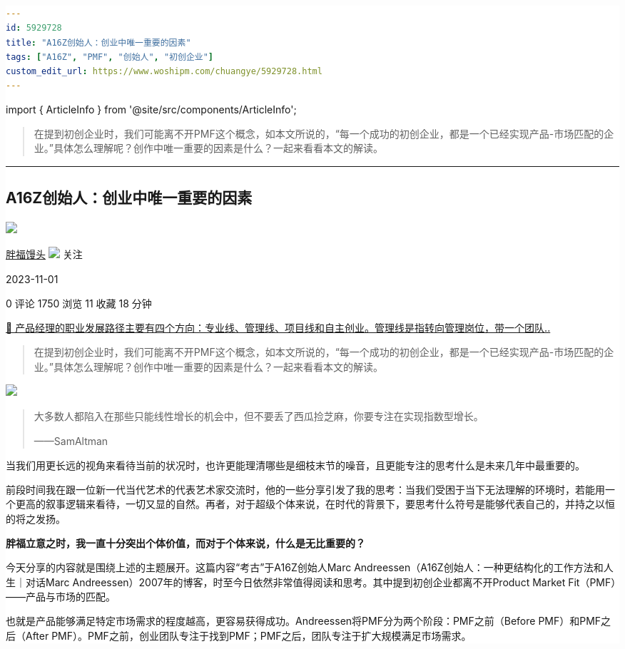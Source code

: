 ```yaml
---
id: 5929728
title: "A16Z创始人：创业中唯一重要的因素"
tags: ["A16Z", "PMF", "创始人", "初创企业"]
custom_edit_url: https://www.woshipm.com/chuangye/5929728.html
---
```

import { ArticleInfo } from '@site/src/components/ArticleInfo';

<ArticleInfo
    author="胖福馒头"
    authorLink="https://www.woshipm.com/u/1478724"
    published="2023-11-01"
    views={1750}
    comments={0}
    collects={11}
/>

> 在提到初创企业时，我们可能离不开PMF这个概念，如本文所说的，“每一个成功的初创企业，都是一个已经实现产品-市场匹配的企业。”具体怎么理解呢？创作中唯一重要的因素是什么？一起来看看本文的解读。

---

## A16Z创始人：创业中唯一重要的因素

[![](https://static.woshipm.com/view/2022120816160034525.jpeg?imageView2/1/w/72/h/72/q/100)](https://www.woshipm.com/u/1478724)

[胖福馒头](https://www.woshipm.com/u/1478724) ![](https://static.woshipm.com/tag/1101_1@2x.png) 关注

2023-11-01

0 评论 1750 浏览 11 收藏 18 分钟

[🔗 产品经理的职业发展路径主要有四个方向：专业线、管理线、项目线和自主创业。管理线是指转向管理岗位，带一个团队..](https://ke.qidianla.com/courses/90pm)

> 在提到初创企业时，我们可能离不开PMF这个概念，如本文所说的，“每一个成功的初创企业，都是一个已经实现产品-市场匹配的企业。”具体怎么理解呢？创作中唯一重要的因素是什么？一起来看看本文的解读。

![](https://image.woshipm.com/2023/04/13/f642ff6a-d9de-11ed-bd5e-00163e0b5ff3.jpg)

> 大多数人都陷入在那些只能线性增长的机会中，但不要丢了西瓜捡芝麻，你要专注在实现指数型增长。
> 
> ——SamAltman

当我们用更长远的视角来看待当前的状况时，也许更能理清哪些是细枝末节的噪音，且更能专注的思考什么是未来几年中最重要的。

前段时间我在跟一位新一代当代艺术的代表艺术家交流时，他的一些分享引发了我的思考：当我们受困于当下无法理解的环境时，若能用一个更高的叙事逻辑来看待，一切又显的自然。再者，对于超级个体来说，在时代的背景下，要思考什么符号是能够代表自己的，并持之以恒的将之发扬。

**胖福立意之时，我一直十分突出个体价值，而对于个体来说，什么是无比重要的？**

今天分享的内容就是围绕上述的主题展开。这篇内容“考古”于A16Z创始人Marc Andreessen（A16Z创始人：一种更结构化的工作方法和人生｜对话Marc Andreessen）2007年的博客，时至今日依然非常值得阅读和思考。其中提到初创企业都离不开Product Market Fit（PMF）——产品与市场的匹配。

也就是产品能够满足特定市场需求的程度越高，更容易获得成功。Andreessen将PMF分为两个阶段：PMF之前（Before PMF）和PMF之后（After PMF）。PMF之前，创业团队专注于找到PMF；PMF之后，团队专注于扩大规模满足市场需求。
